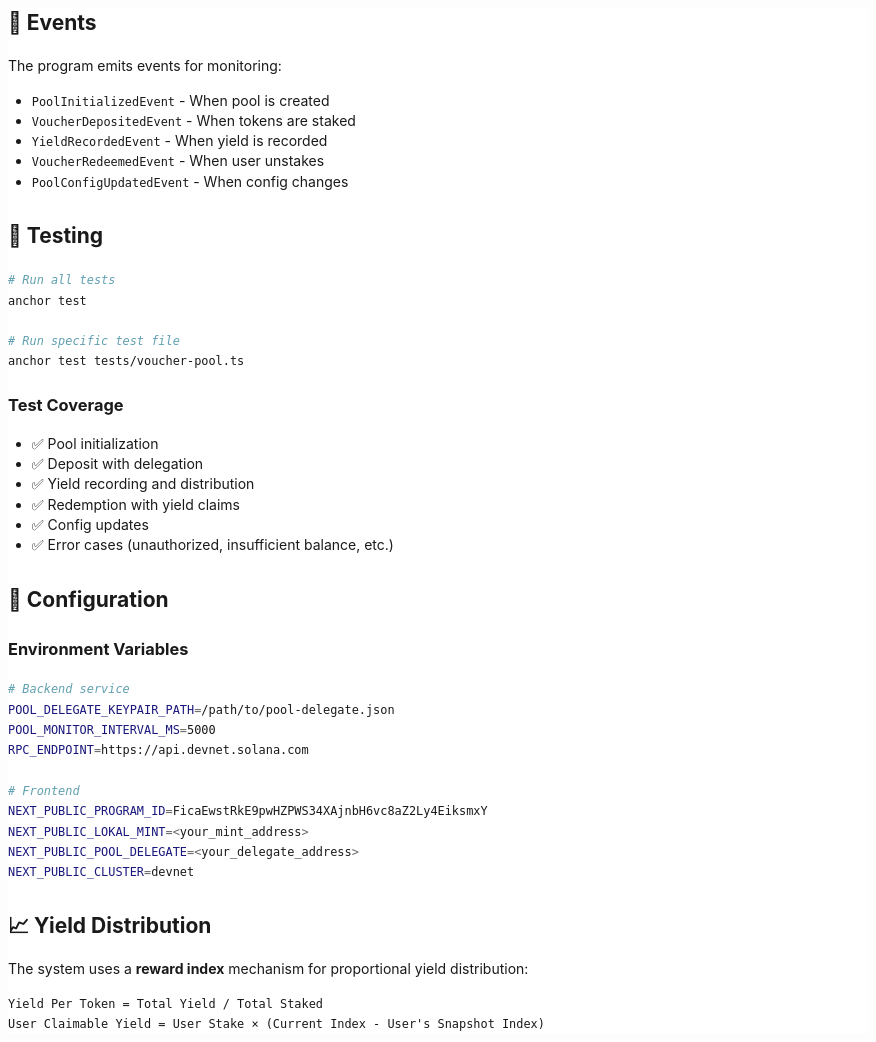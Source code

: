## 🎪 Events

The program emits events for monitoring:

- `PoolInitializedEvent` - When pool is created
- `VoucherDepositedEvent` - When tokens are staked
- `YieldRecordedEvent` - When yield is recorded
- `VoucherRedeemedEvent` - When user unstakes
- `PoolConfigUpdatedEvent` - When config changes

## 🧪 Testing

```bash
# Run all tests
anchor test

# Run specific test file
anchor test tests/voucher-pool.ts
```

### Test Coverage
- ✅ Pool initialization
- ✅ Deposit with delegation
- ✅ Yield recording and distribution
- ✅ Redemption with yield claims
- ✅ Config updates
- ✅ Error cases (unauthorized, insufficient balance, etc.)

## 🔧 Configuration

### Environment Variables
```bash
# Backend service
POOL_DELEGATE_KEYPAIR_PATH=/path/to/pool-delegate.json
POOL_MONITOR_INTERVAL_MS=5000
RPC_ENDPOINT=https://api.devnet.solana.com

# Frontend
NEXT_PUBLIC_PROGRAM_ID=FicaEwstRkE9pwHZPWS34XAjnbH6vc8aZ2Ly4EiksmxY
NEXT_PUBLIC_LOKAL_MINT=<your_mint_address>
NEXT_PUBLIC_POOL_DELEGATE=<your_delegate_address>
NEXT_PUBLIC_CLUSTER=devnet
```

## 📈 Yield Distribution

The system uses a **reward index** mechanism for proportional yield distribution:

```
Yield Per Token = Total Yield / Total Staked
User Claimable Yield = User Stake × (Current Index - User's Snapshot Index)
```
